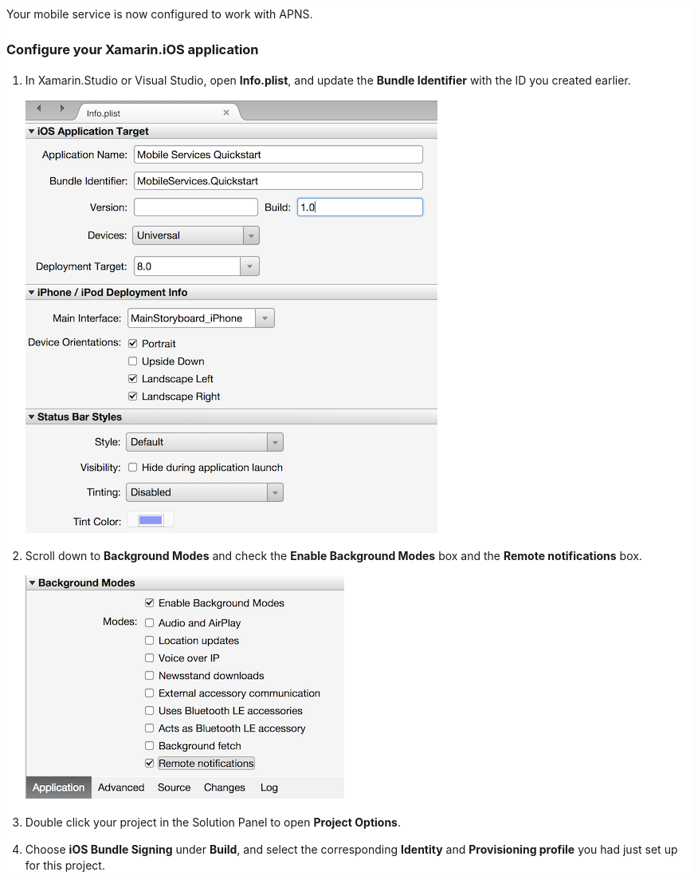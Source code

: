 Your mobile service is now configured to work with APNS.

### <a name="configure-app"></a>Configure your Xamarin.iOS application
1. In Xamarin.Studio or Visual Studio, open **Info.plist**, and update the **Bundle Identifier** with the ID you created earlier.
   
    ![](./media/partner-xamarin-mobile-services-xamarin-forms-get-started-push/mobile-services-ios-push-21.png)
2. Scroll down to **Background Modes** and check the **Enable Background Modes** box and the **Remote notifications** box.
   
    ![](./media/partner-xamarin-mobile-services-xamarin-forms-get-started-push/mobile-services-ios-push-22.png)
3. Double click your project in the Solution Panel to open **Project Options**.
4. Choose **iOS Bundle Signing** under **Build**, and select the corresponding **Identity** and **Provisioning profile** you had just set up for this project.
   